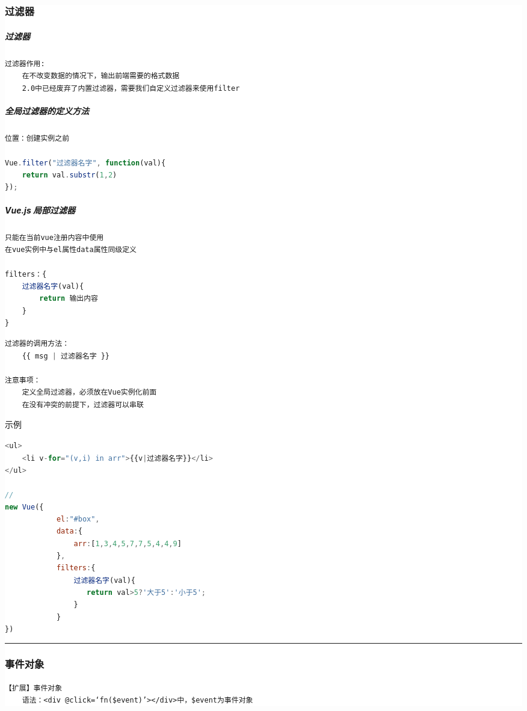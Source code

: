 ### 过滤器
##### 过滤器

    过滤器作用:
        在不改变数据的情况下，输出前端需要的格式数据
        2.0中已经废弃了内置过滤器，需要我们自定义过滤器来使用filter 
##### 全局过滤器的定义方法
```js
位置：创建实例之前

Vue.filter("过滤器名字", function(val){
    return val.substr(1,2)
});

```
##### Vue.js 局部过滤器
```js
只能在当前vue注册内容中使用
在vue实例中与el属性data属性同级定义

filters：{
    过滤器名字(val){
        return 输出内容
    }
}
```
```js
过滤器的调用方法：
    {{ msg | 过滤器名字 }} 

注意事项：
    定义全局过滤器，必须放在Vue实例化前面
    在没有冲突的前提下，过滤器可以串联
```
示例
```js
<ul>
    <li v-for="(v,i) in arr">{{v|过滤器名字}}</li>
</ul>

//
new Vue({
            el:"#box",
            data:{
                arr:[1,3,4,5,7,7,5,4,4,9]
            },
            filters:{
                过滤器名字(val){
                   return val>5?'大于5':'小于5';
                }
            }
})
```
---
### 事件对象
    【扩展】事件对象
        语法：<div @click=‘fn($event)’></div>中，$event为事件对象
